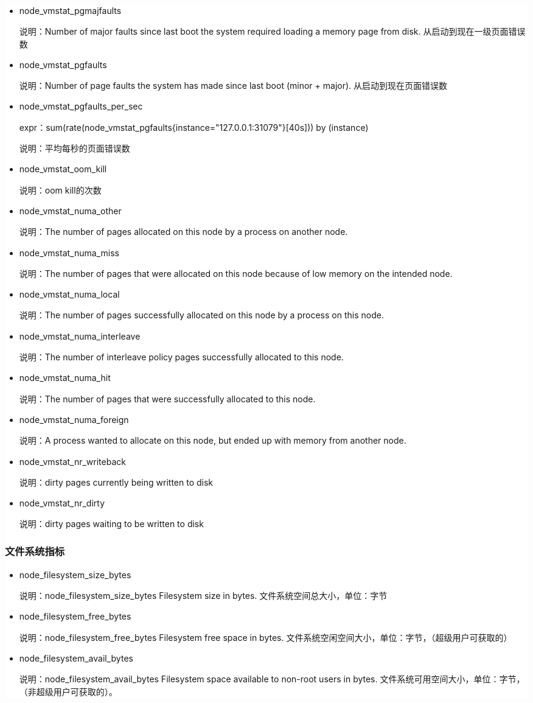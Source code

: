 - node_vmstat_pgmajfaults

  说明：Number of major faults since last boot the system required loading a memory page from disk. 从启动到现在一级页面错误数

- node_vmstat_pgfaults

  说明：Number of page faults the system has made since last boot (minor + major).  从启动到现在页面错误数

- node_vmstat_pgfaults_per_sec

  expr：sum(rate(node_vmstat_pgfaults{instance="127.0.0.1:31079"}[40s])) by (instance)

  说明：平均每秒的页面错误数

- node_vmstat_oom_kill

  说明：oom kill的次数

- node_vmstat_numa_other

  说明：The number of pages allocated on this node by a process on another node.

- node_vmstat_numa_miss

  说明：The number of pages that were allocated on this node because of low memory on the intended node.

- node_vmstat_numa_local

  说明：The number of pages successfully allocated on this node by a process on this node.

- node_vmstat_numa_interleave

  说明：The number of interleave policy pages successfully allocated to this node.

- node_vmstat_numa_hit

  说明：The number of pages that were successfully allocated to this node.

- node_vmstat_numa_foreign

  说明：A process wanted to allocate on this node, but ended up with memory from another node.

- node_vmstat_nr_writeback

  说明：dirty pages currently being written to disk

- node_vmstat_nr_dirty

  说明：dirty pages waiting to be written to disk

### 文件系统指标

- node_filesystem_size_bytes

  说明：node_filesystem_size_bytes Filesystem size in bytes. 文件系统空间总大小，单位：字节

- node_filesystem_free_bytes

  说明：node_filesystem_free_bytes Filesystem free space in bytes. 文件系统空闲空间大小，单位：字节，（超级用户可获取的）

- node_filesystem_avail_bytes

  说明：node_filesystem_avail_bytes Filesystem space available to non-root users in bytes. 文件系统可用空间大小，单位：字节，（非超级用户可获取的）。
